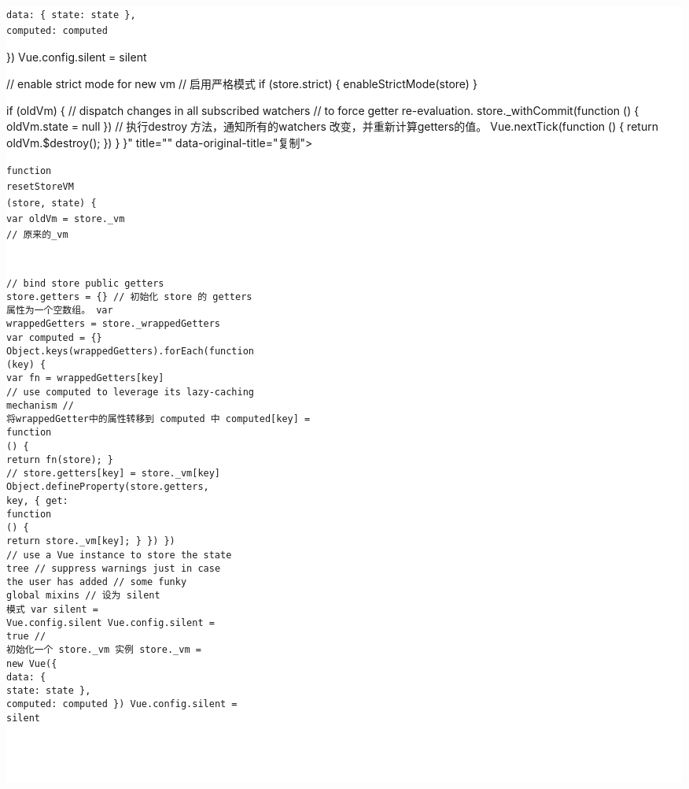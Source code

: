     data: { state: state },
    computed: computed
  })
  Vue.config.silent = silent

  // enable strict mode for new vm
  // 启用严格模式
  if (store.strict) {
    enableStrictMode(store)
  }

  if (oldVm) {
    // dispatch changes in all subscribed watchers
    // to force getter re-evaluation.
    store._withCommit(function () {
      oldVm.state = null
    })
    // 执行destroy 方法，通知所有的watchers 改变，并重新计算getters的值。
    Vue.nextTick(function () { return oldVm.$destroy(); })
  }
}" title="" data-original-title="复制"></span>
      <span type="button" class="saveToNote code-tool" data-toggle="tooltip" data-placement="top" title="" data-original-title="放进笔记"></span>
      </div>
      </div><pre class="javascript hljs"><code class="javascript"><span class="hljs-function"><span class="hljs-keyword">function</span> <span class="hljs-title">resetStoreVM</span> (<span class="hljs-params">store, state</span>) </span>{
  <span class="hljs-keyword">var</span> oldVm = store._vm <span class="hljs-comment">// 原来的_vm</span>

  <span class="hljs-comment">// bind store public getters</span>
  store.getters = {} <span class="hljs-comment">// 初始化 store 的 getters 属性为一个空数组。</span>
  <span class="hljs-keyword">var</span> wrappedGetters = store._wrappedGetters
  <span class="hljs-keyword">var</span> computed = {} 
  <span class="hljs-built_in">Object</span>.keys(wrappedGetters).forEach(<span class="hljs-function"><span class="hljs-keyword">function</span> (<span class="hljs-params">key</span>) </span>{
    <span class="hljs-keyword">var</span> fn = wrappedGetters[key]
    <span class="hljs-comment">// use computed to leverage its lazy-caching mechanism</span>
    <span class="hljs-comment">// 将wrappedGetter中的属性转移到 computed 中</span>
    computed[key] = <span class="hljs-function"><span class="hljs-keyword">function</span> (<span class="hljs-params"></span>) </span>{ <span class="hljs-keyword">return</span> fn(store); }
    <span class="hljs-comment">// store.getters[key] = store._vm[key]</span>
    <span class="hljs-built_in">Object</span>.defineProperty(store.getters, key, {
      <span class="hljs-attr">get</span>: <span class="hljs-function"><span class="hljs-keyword">function</span> (<span class="hljs-params"></span>) </span>{ <span class="hljs-keyword">return</span> store._vm[key]; }
    })
  })
  <span class="hljs-comment">// use a Vue instance to store the state tree</span>
  <span class="hljs-comment">// suppress warnings just in case the user has added</span>
  <span class="hljs-comment">// some funky global mixins</span>
  <span class="hljs-comment">// 设为 silent 模式</span>
  <span class="hljs-keyword">var</span> silent = Vue.config.silent
  Vue.config.silent = <span class="hljs-literal">true</span>
  <span class="hljs-comment">// 初始化一个 store._vm 实例</span>
  store._vm = <span class="hljs-keyword">new</span> Vue({
    <span class="hljs-attr">data</span>: { <span class="hljs-attr">state</span>: state },
    <span class="hljs-attr">computed</span>: computed
  })
  Vue.config.silent = silent
